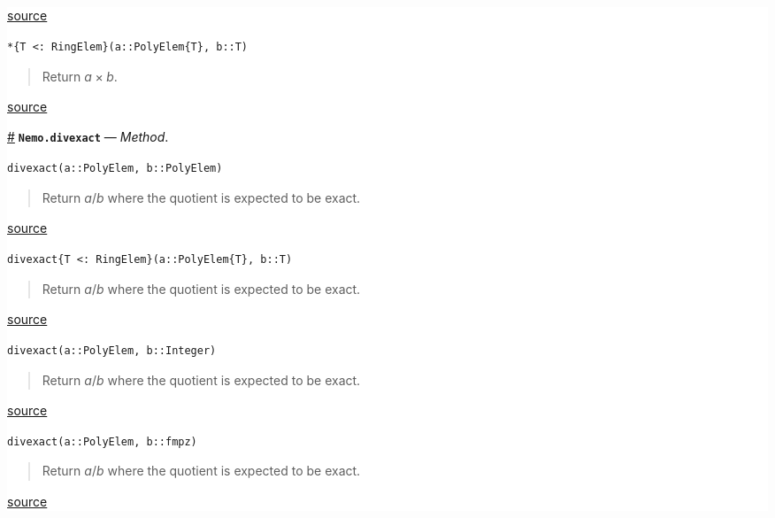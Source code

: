 

<a target='_blank' href='https://github.com/wbhart/Nemo.jl/tree/6f5250b842444463a71e8875039b2aeb8e1cad41/src/generic/Poly.jl#L481' class='documenter-source'>source</a><br>


```
*{T <: RingElem}(a::PolyElem{T}, b::T)
```

> Return $a\times b$.



<a target='_blank' href='https://github.com/wbhart/Nemo.jl/tree/6f5250b842444463a71e8875039b2aeb8e1cad41/src/generic/Poly.jl#L526' class='documenter-source'>source</a><br>

<a id='Nemo.divexact-Tuple{Nemo.PolyElem,Nemo.PolyElem}' href='#Nemo.divexact-Tuple{Nemo.PolyElem,Nemo.PolyElem}'>#</a>
**`Nemo.divexact`** &mdash; *Method*.



```
divexact(a::PolyElem, b::PolyElem)
```

> Return $a/b$ where the quotient is expected to be exact.



<a target='_blank' href='https://github.com/wbhart/Nemo.jl/tree/6f5250b842444463a71e8875039b2aeb8e1cad41/src/generic/Poly.jl#L1009' class='documenter-source'>source</a><br>


```
divexact{T <: RingElem}(a::PolyElem{T}, b::T)
```

> Return $a/b$ where the quotient is expected to be exact.



<a target='_blank' href='https://github.com/wbhart/Nemo.jl/tree/6f5250b842444463a71e8875039b2aeb8e1cad41/src/generic/Poly.jl#L1042' class='documenter-source'>source</a><br>


```
divexact(a::PolyElem, b::Integer)
```

> Return $a/b$ where the quotient is expected to be exact.



<a target='_blank' href='https://github.com/wbhart/Nemo.jl/tree/6f5250b842444463a71e8875039b2aeb8e1cad41/src/generic/Poly.jl#L1057' class='documenter-source'>source</a><br>


```
divexact(a::PolyElem, b::fmpz)
```

> Return $a/b$ where the quotient is expected to be exact.



<a target='_blank' href='https://github.com/wbhart/Nemo.jl/tree/6f5250b842444463a71e8875039b2aeb8e1cad41/src/generic/Poly.jl#L1072' class='documenter-source'>source</a><br>
